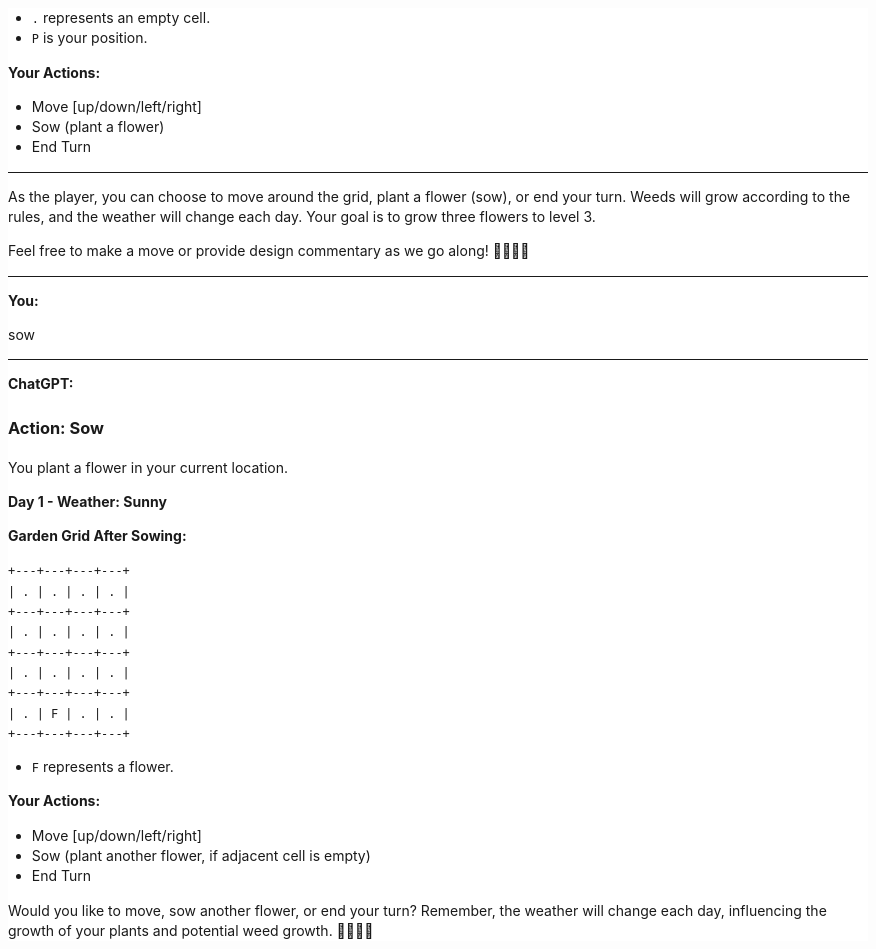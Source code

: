 - `.` represents an empty cell.
- `P` is your position.

**Your Actions:**


- Move [up/down/left/right]
- Sow (plant a flower)
- End Turn

_____________________________________________________________________________________________
As the player, you can choose to move around the grid, plant a flower (sow), or end your turn. Weeds will grow according to the rules, and the weather will change each day. Your goal is to grow three flowers to level 3.

Feel free to make a move or provide design commentary as we go along! 🌱👩‍💻🌞



------------------

**You:**

sow

------------------

**ChatGPT:**

### Action: Sow
You plant a flower in your current location.

**Day 1 - Weather: Sunny**

**Garden Grid After Sowing:**

```diff<button class="flex ml-auto gizmo:ml-0 gap-1 items-center"><svg width="24" height="24" viewBox="0 0 24 24" fill="none" xmlns="http://www.w3.org/2000/svg" class="icon-sm"><path fill-rule="evenodd" clip-rule="evenodd" d="M12 4C10.8954 4 10 4.89543 10 6H14C14 4.89543 13.1046 4 12 4ZM8.53513 4C9.22675 2.8044 10.5194 2 12 2C13.4806 2 14.7733 2.8044 15.4649 4H17C18.6569 4 20 5.34315 20 7V19C20 20.6569 18.6569 22 17 22H7C5.34315 22 4 20.6569 4 19V7C4 5.34315 5.34315 4 7 4H8.53513ZM8 6H7C6.44772 6 6 6.44772 6 7V19C6 19.5523 6.44772 20 7 20H17C17.5523 20 18 19.5523 18 19V7C18 6.44772 17.5523 6 17 6H16C16 7.10457 15.1046 8 14 8H10C8.89543 8 8 7.10457 8 6Z" fill="currentColor"></path></svg>Copy code</button>
+---+---+---+---+
| . | . | . | . |
+---+---+---+---+
| . | . | . | . |
+---+---+---+---+
| . | . | . | . |
+---+---+---+---+
| . | F | . | . |
+---+---+---+---+

```

- `F` represents a flower.

**Your Actions:**


- Move [up/down/left/right]
- Sow (plant another flower, if adjacent cell is empty)
- End Turn

Would you like to move, sow another flower, or end your turn? Remember, the weather will change each day, influencing the growth of your plants and potential weed growth. 🌻🌞👩‍🌾
